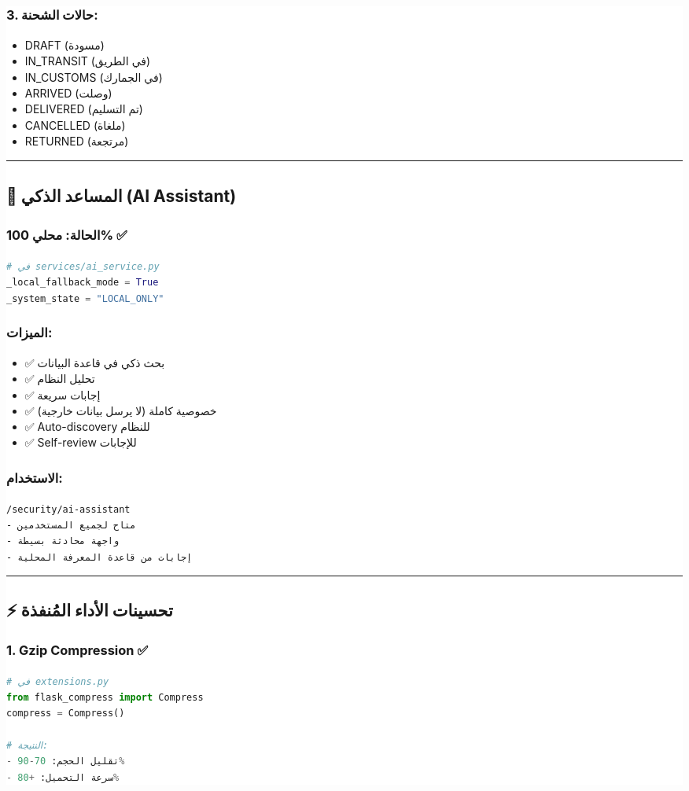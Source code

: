 ### 3. **حالات الشحنة:**
- DRAFT (مسودة)
- IN_TRANSIT (في الطريق)
- IN_CUSTOMS (في الجمارك)
- ARRIVED (وصلت)
- DELIVERED (تم التسليم)
- CANCELLED (ملغاة)
- RETURNED (مرتجعة)

---

## 🤖 المساعد الذكي (AI Assistant)

### الحالة: محلي 100% ✅

```python
# في services/ai_service.py
_local_fallback_mode = True
_system_state = "LOCAL_ONLY"
```

### الميزات:
- ✅ بحث ذكي في قاعدة البيانات
- ✅ تحليل النظام
- ✅ إجابات سريعة
- ✅ خصوصية كاملة (لا يرسل بيانات خارجية)
- ✅ Auto-discovery للنظام
- ✅ Self-review للإجابات

### الاستخدام:
```
/security/ai-assistant
- متاح لجميع المستخدمين
- واجهة محادثة بسيطة
- إجابات من قاعدة المعرفة المحلية
```

---

## ⚡ تحسينات الأداء المُنفذة

### 1. **Gzip Compression** ✅
```python
# في extensions.py
from flask_compress import Compress
compress = Compress()

# النتيجة:
- تقليل الحجم: 70-90%
- سرعة التحميل: +80%
```
